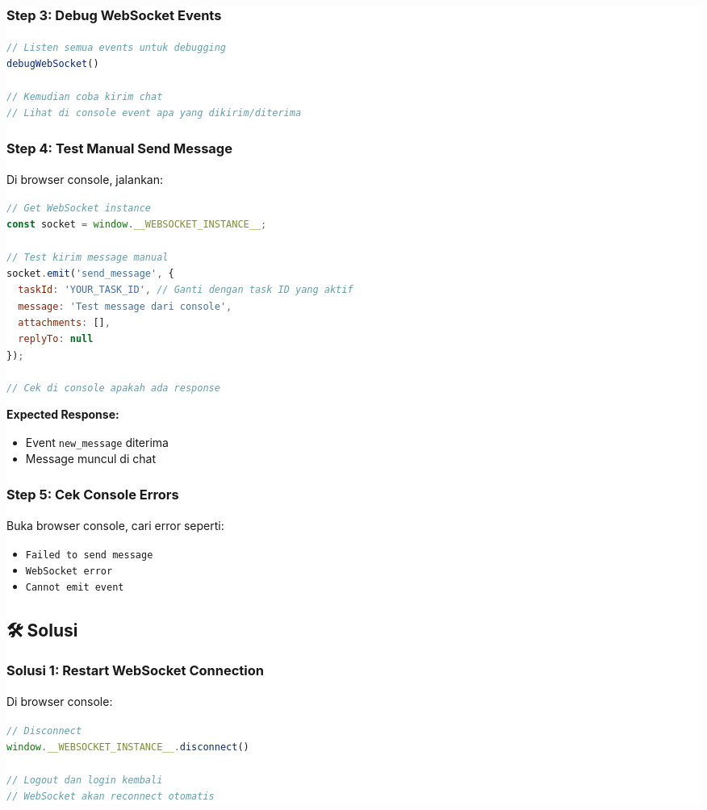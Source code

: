 ### Step 3: Debug WebSocket Events

```javascript
// Listen semua events untuk debugging
debugWebSocket()

// Kemudian coba kirim chat
// Lihat di console event apa yang dikirim/diterima
```

### Step 4: Test Manual Send Message

Di browser console, jalankan:

```javascript
// Get WebSocket instance
const socket = window.__WEBSOCKET_INSTANCE__;

// Test kirim message manual
socket.emit('send_message', {
  taskId: 'YOUR_TASK_ID', // Ganti dengan task ID yang aktif
  message: 'Test message dari console',
  attachments: [],
  replyTo: null
});

// Cek di console apakah ada response
```

**Expected Response:**
- Event `new_message` diterima
- Message muncul di chat

### Step 5: Cek Console Errors

Buka browser console, cari error seperti:
- `Failed to send message`
- `WebSocket error`
- `Cannot emit event`

## 🛠️ Solusi

### Solusi 1: Restart WebSocket Connection

Di browser console:

```javascript
// Disconnect
window.__WEBSOCKET_INSTANCE__.disconnect()

// Logout dan login kembali
// WebSocket akan reconnect otomatis
```
